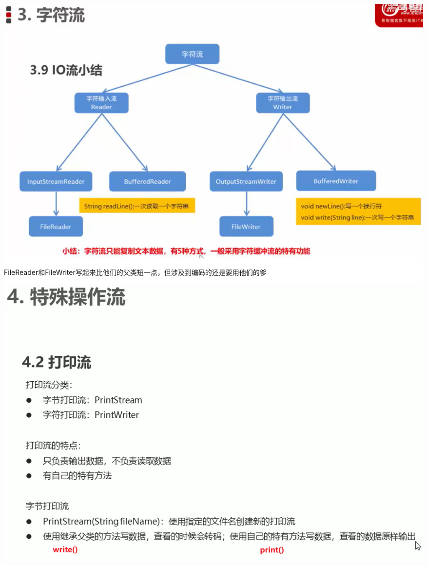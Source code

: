 ![](images/2022-11-16-18-27-10.png)

FileReader和FileWriter写起来比他们的父类短一点，但涉及到编码的还是要用他们的爹

![](images/2022-11-17-12-29-29.png)
